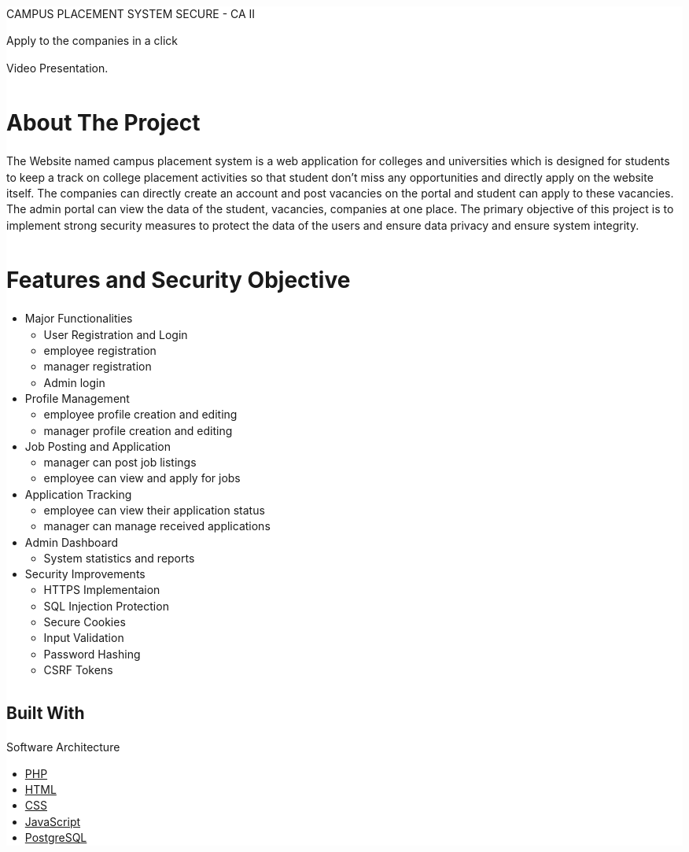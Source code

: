 CAMPUS PLACEMENT SYSTEM SECURE - CA II

Apply to the companies in a click

Video Presentation.

# About The Project
The Website named campus placement system is a web application for colleges and universities which is designed for students to keep a track on college placement activities so that student don’t miss any opportunities and directly apply on the website itself. The companies can directly create an account and post vacancies on the portal and student can apply to these vacancies. The admin portal can view the data of the student, vacancies, companies at one place. The primary objective of this project is to implement strong security measures to protect the data of the users and ensure data privacy and ensure system integrity.

# Features and Security Objective

- Major Functionalities
  - User Registration and Login
  - employee registration
  - manager registration
  - Admin login
- Profile Management
  - employee profile creation and editing
  - manager profile creation and editing
- Job Posting and Application
  - manager can post job listings
  - employee can view and apply for jobs
- Application Tracking
  - employee can view their application status
  - manager can manage received applications
- Admin Dashboard
  - System statistics and reports
- Security Improvements
  - HTTPS Implementaion
  - SQL Injection Protection
  - Secure Cookies
  - Input Validation
  - Password Hashing
  - CSRF Tokens


## Built With

Software Architecture

- [PHP](https://www.php.net/)
- [HTML](https://www.w3schools.com/html/)
- [CSS](https://www.w3schools.com/css/)
- [JavaScript](https://javascript.info/)
- [PostgreSQL](https://www.postgresql.org/)
